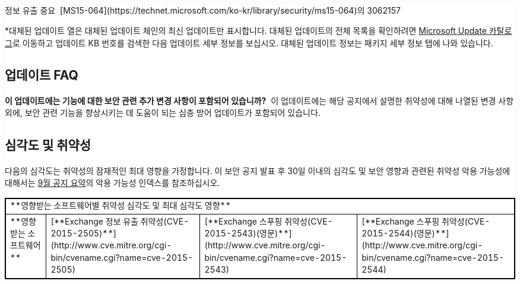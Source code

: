 </td>
<td style="border:1px solid black;">
정보 유출

</td>
<td style="border:1px solid black;">
중요 

</td>
<td style="border:1px solid black;">
[MS15-064](https://technet.microsoft.com/ko-kr/library/security/ms15-064)의 3062157

</td>
</tr>
</table>
 
\*대체된 업데이트 열은 대체된 업데이트 체인의 최신 업데이트만 표시합니다. 대체된 업데이트의 전체 목록을 확인하려면 [Microsoft Update 카탈로그](http://catalog.update.microsoft.com/v7/site/home.aspx)로 이동하고 업데이트 KB 번호를 검색한 다음 업데이트 세부 정보를 보십시오. 대체된 업데이트 정보는 패키지 세부 정보 탭에 나와 있습니다.

업데이트 FAQ
------------

**이 업데이트에는 기능에 대한 보안 관련 추가 변경 사항이 포함되어 있습니까?**  
이 업데이트에는 해당 공지에서 설명한 취약성에 대해 나열된 변경 사항 외에, 보안 관련 기능을 향상시키는 데 도움이 되는 심층 방어 업데이트가 포함되어 있습니다.

심각도 및 취약성
----------------

다음의 심각도는 취약성의 잠재적인 최대 영향을 가정합니다. 이 보안 공지 발표 후 30일 이내의 심각도 및 보안 영향과 관련된 취약성 악용 가능성에 대해서는 [9월 공지 요약](https://technet.microsoft.com/ko-kr/library/security/ms15-sep)의 악용 가능성 인덱스를 참조하십시오.

 
<p> </p>
<table style="border:1px solid black;">
<tr>
<td style="border:1px solid black;" colspan="5">
**영향받는 소프트웨어별 취약성 심각도 및 최대 심각도 영향**

</td>
</tr>
<tr>
<td style="border:1px solid black;">
**영향받는 소프트웨어**

</td>
<td style="border:1px solid black;">
[**Exchange 정보 유출 취약성(CVE-2015-2505)**](http://www.cve.mitre.org/cgi-bin/cvename.cgi?name=cve-2015-2505)

</td>
<td style="border:1px solid black;">
[**Exchange 스푸핑 취약성(CVE-2015-2543)(영문)**](http://www.cve.mitre.org/cgi-bin/cvename.cgi?name=cve-2015-2543)

</td>
<td style="border:1px solid black;">
[**Exchange 스푸핑 취약성(CVE-2015-2544)(영문)**](http://www.cve.mitre.org/cgi-bin/cvename.cgi?name=cve-2015-2544)

